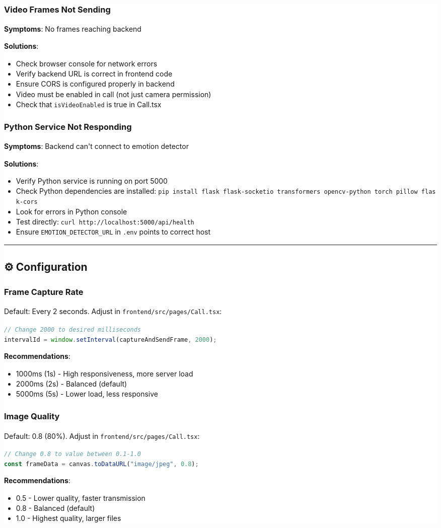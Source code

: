 ### Video Frames Not Sending

**Symptoms**: No frames reaching backend

**Solutions**:
- Check browser console for network errors
- Verify backend URL is correct in frontend code
- Ensure CORS is configured properly in backend
- Video must be enabled in call (not just camera permission)
- Check that `isVideoEnabled` is true in Call.tsx

### Python Service Not Responding

**Symptoms**: Backend can't connect to emotion detector

**Solutions**:
- Verify Python service is running on port 5000
- Check Python dependencies are installed: `pip install flask flask-socketio transformers opencv-python torch pillow flask-cors`
- Look for errors in Python console
- Test directly: `curl http://localhost:5000/api/health`
- Ensure `EMOTION_DETECTOR_URL` in `.env` points to correct host

---

## ⚙️ Configuration

### Frame Capture Rate

Default: Every 2 seconds. Adjust in `frontend/src/pages/Call.tsx`:

```typescript
// Change 2000 to desired milliseconds
intervalId = window.setInterval(captureAndSendFrame, 2000);
```

**Recommendations**:
- 1000ms (1s) - High responsiveness, more server load
- 2000ms (2s) - Balanced (default)
- 5000ms (5s) - Lower load, less responsive

### Image Quality

Default: 0.8 (80%). Adjust in `frontend/src/pages/Call.tsx`:

```typescript
// Change 0.8 to value between 0.1-1.0
const frameData = canvas.toDataURL("image/jpeg", 0.8);
```

**Recommendations**:
- 0.5 - Lower quality, faster transmission
- 0.8 - Balanced (default)
- 1.0 - Highest quality, larger files
